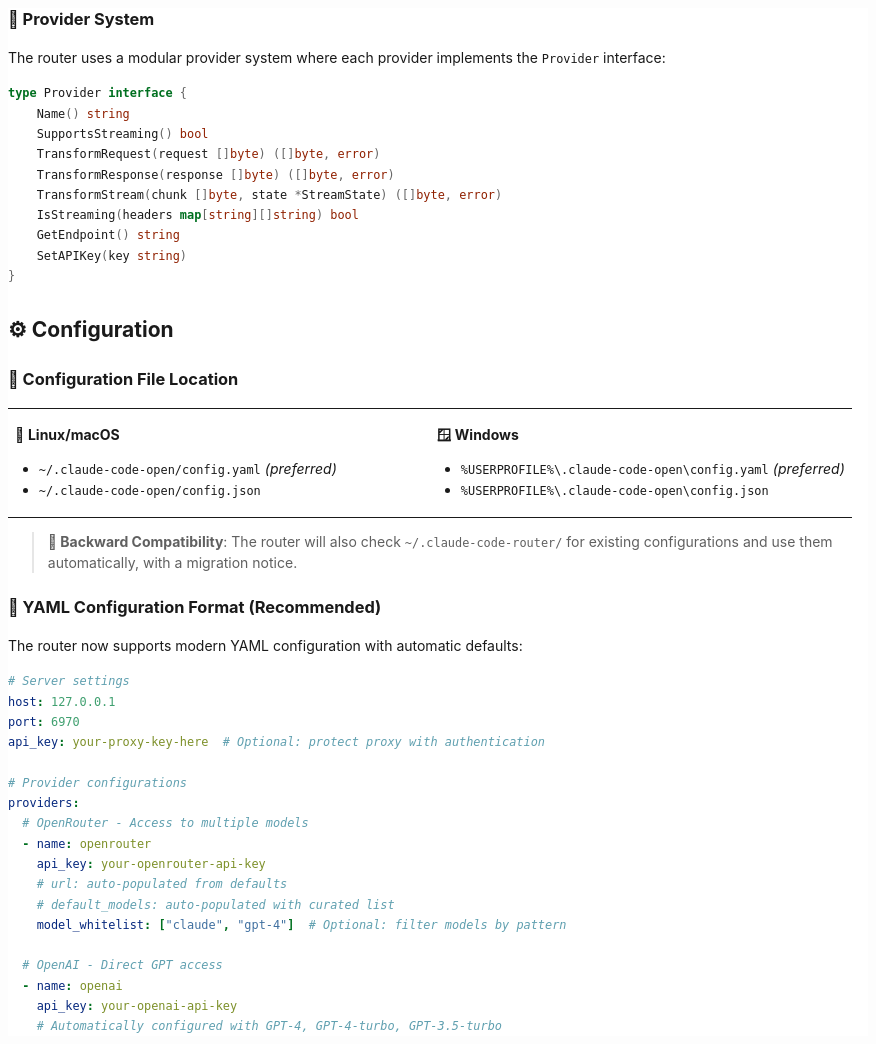 ### 🔌 Provider System

The router uses a modular provider system where each provider implements the `Provider` interface:

```go
type Provider interface {
    Name() string
    SupportsStreaming() bool
    TransformRequest(request []byte) ([]byte, error)
    TransformResponse(response []byte) ([]byte, error)
    TransformStream(chunk []byte, state *StreamState) ([]byte, error)
    IsStreaming(headers map[string][]string) bool
    GetEndpoint() string
    SetAPIKey(key string)
}
```

## ⚙️ Configuration

### 📁 Configuration File Location

<table>
<tr>
<td width="50%">

**🐧 Linux/macOS**
- `~/.claude-code-open/config.yaml` *(preferred)*
- `~/.claude-code-open/config.json`

</td>
<td width="50%">

**🪟 Windows**  
- `%USERPROFILE%\.claude-code-open\config.yaml` *(preferred)*
- `%USERPROFILE%\.claude-code-open\config.json`

</td>
</tr>
</table>

> **🔄 Backward Compatibility**: The router will also check `~/.claude-code-router/` for existing configurations and use them automatically, with a migration notice.

### 📄 YAML Configuration Format (Recommended)

The router now supports modern YAML configuration with automatic defaults:

```yaml
# Server settings
host: 127.0.0.1
port: 6970
api_key: your-proxy-key-here  # Optional: protect proxy with authentication

# Provider configurations  
providers:
  # OpenRouter - Access to multiple models
  - name: openrouter
    api_key: your-openrouter-api-key
    # url: auto-populated from defaults
    # default_models: auto-populated with curated list
    model_whitelist: ["claude", "gpt-4"]  # Optional: filter models by pattern

  # OpenAI - Direct GPT access
  - name: openai
    api_key: your-openai-api-key
    # Automatically configured with GPT-4, GPT-4-turbo, GPT-3.5-turbo

```